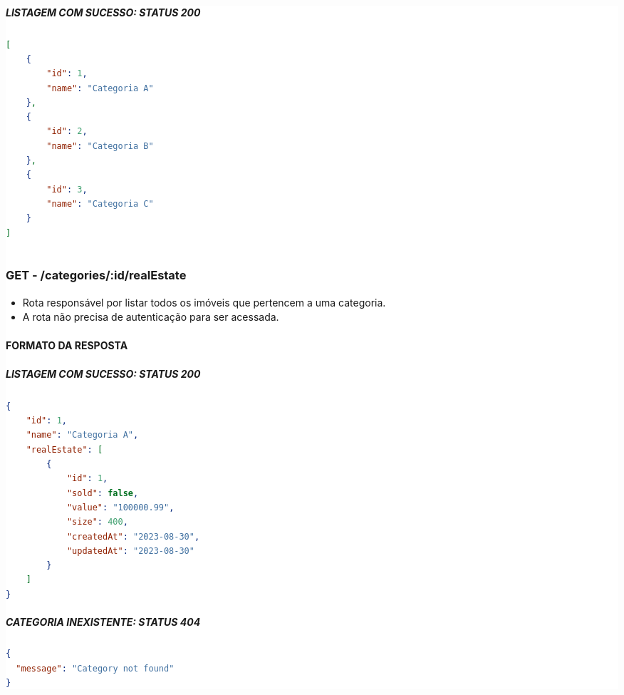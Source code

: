 ##### LISTAGEM COM SUCESSO: STATUS 200

```json
[
	{
		"id": 1,
		"name": "Categoria A"
	},
	{
		"id": 2,
		"name": "Categoria B"
	},
	{
		"id": 3,
		"name": "Categoria C"
	}
]
```

#

### GET - /categories/:id/realEstate

- Rota responsável por listar todos os imóveis que pertencem a uma categoria.
- A rota não precisa de autenticação para ser acessada.


#### FORMATO DA RESPOSTA


##### LISTAGEM COM SUCESSO: STATUS 200

```json
{
	"id": 1,
	"name": "Categoria A",
	"realEstate": [
		{
			"id": 1,
			"sold": false,
			"value": "100000.99",
			"size": 400,
			"createdAt": "2023-08-30",
			"updatedAt": "2023-08-30"
		}
	]
}
```

##### CATEGORIA INEXISTENTE: STATUS 404

```json
{
  "message": "Category not found"
}
```
